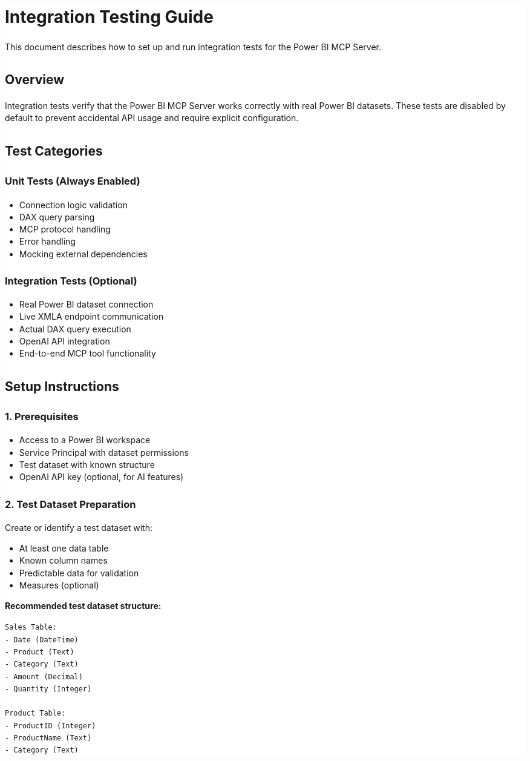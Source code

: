 # Integration Testing Guide

This document describes how to set up and run integration tests for the Power BI MCP Server.

## Overview

Integration tests verify that the Power BI MCP Server works correctly with real Power BI datasets. These tests are disabled by default to prevent accidental API usage and require explicit configuration.

## Test Categories

### Unit Tests (Always Enabled)
- Connection logic validation
- DAX query parsing
- MCP protocol handling
- Error handling
- Mocking external dependencies

### Integration Tests (Optional)
- Real Power BI dataset connection
- Live XMLA endpoint communication
- Actual DAX query execution
- OpenAI API integration
- End-to-end MCP tool functionality

## Setup Instructions

### 1. Prerequisites

- Access to a Power BI workspace
- Service Principal with dataset permissions
- Test dataset with known structure
- OpenAI API key (optional, for AI features)

### 2. Test Dataset Preparation

Create or identify a test dataset with:
- At least one data table
- Known column names
- Predictable data for validation
- Measures (optional)

**Recommended test dataset structure:**
```
Sales Table:
- Date (DateTime)
- Product (Text)
- Category (Text)
- Amount (Decimal)
- Quantity (Integer)

Product Table:
- ProductID (Integer)
- ProductName (Text)
- Category (Text)
```
